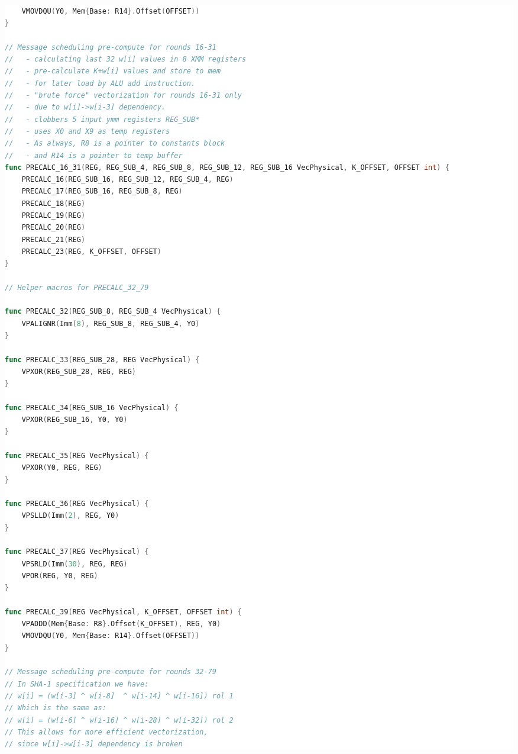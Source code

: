 ```go
	VMOVDQU(Y0, Mem{Base: R14}.Offset(OFFSET))
}

// Message scheduling pre-compute for rounds 16-31
//   - calculating last 32 w[i] values in 8 XMM registers
//   - pre-calculate K+w[i] values and store to mem
//   - for later load by ALU add instruction.
//   - "brute force" vectorization for rounds 16-31 only
//   - due to w[i]->w[i-3] dependency.
//   - clobbers 5 input ymm registers REG_SUB*
//   - uses X0 and X9 as temp registers
//   - As always, R8 is a pointer to constants block
//   - and R14 is a pointer to temp buffer
func PRECALC_16_31(REG, REG_SUB_4, REG_SUB_8, REG_SUB_12, REG_SUB_16 VecPhysical, K_OFFSET, OFFSET int) {
	PRECALC_16(REG_SUB_16, REG_SUB_12, REG_SUB_4, REG)
	PRECALC_17(REG_SUB_16, REG_SUB_8, REG)
	PRECALC_18(REG)
	PRECALC_19(REG)
	PRECALC_20(REG)
	PRECALC_21(REG)
	PRECALC_23(REG, K_OFFSET, OFFSET)
}

// Helper macros for PRECALC_32_79

func PRECALC_32(REG_SUB_8, REG_SUB_4 VecPhysical) {
	VPALIGNR(Imm(8), REG_SUB_8, REG_SUB_4, Y0)
}

func PRECALC_33(REG_SUB_28, REG VecPhysical) {
	VPXOR(REG_SUB_28, REG, REG)
}

func PRECALC_34(REG_SUB_16 VecPhysical) {
	VPXOR(REG_SUB_16, Y0, Y0)
}

func PRECALC_35(REG VecPhysical) {
	VPXOR(Y0, REG, REG)
}

func PRECALC_36(REG VecPhysical) {
	VPSLLD(Imm(2), REG, Y0)
}

func PRECALC_37(REG VecPhysical) {
	VPSRLD(Imm(30), REG, REG)
	VPOR(REG, Y0, REG)
}

func PRECALC_39(REG VecPhysical, K_OFFSET, OFFSET int) {
	VPADDD(Mem{Base: R8}.Offset(K_OFFSET), REG, Y0)
	VMOVDQU(Y0, Mem{Base: R14}.Offset(OFFSET))
}

// Message scheduling pre-compute for rounds 32-79
// In SHA-1 specification we have:
// w[i] = (w[i-3] ^ w[i-8]  ^ w[i-14] ^ w[i-16]) rol 1
// Which is the same as:
// w[i] = (w[i-6] ^ w[i-16] ^ w[i-28] ^ w[i-32]) rol 2
// This allows for more efficient vectorization,
// since w[i]->w[i-3] dependency is broken
```